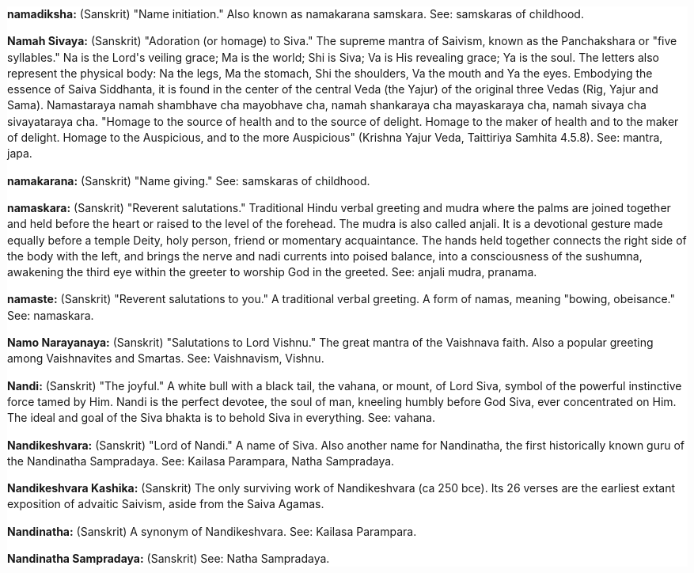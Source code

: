**namadiksha:** (Sanskrit) "Name initiation." Also known as namakarana
samskara. See: samskaras of childhood.

**Namah Sivaya:** (Sanskrit) "Adoration (or homage) to Siva." The
supreme mantra of Saivism, known as the Panchakshara or "five
syllables." Na is the Lord's veiling grace; Ma is the world; Shi is
Siva; Va is His revealing grace; Ya is the soul. The letters also
represent the physical body: Na the legs, Ma the stomach, Shi the
shoulders, Va the mouth and Ya the eyes. Embodying the essence of Saiva
Siddhanta, it is found in the center of the central Veda (the Yajur) of
the original three Vedas (Rig, Yajur and Sama). Namastaraya namah
shambhave cha mayobhave cha, namah shankaraya cha mayaskaraya cha, namah
sivaya cha sivayataraya cha. "Homage to the source of health and to the
source of delight. Homage to the maker of health and to the maker of
delight. Homage to the Auspicious, and to the more Auspicious" (Krishna
Yajur Veda, Taittiriya Samhita 4.5.8). See: mantra, japa.

**namakarana:** (Sanskrit) "Name giving." See: samskaras of childhood.

**namaskara:** (Sanskrit) "Reverent salutations." Traditional Hindu
verbal greeting and mudra where the palms are joined together and held
before the heart or raised to the level of the forehead. The mudra is
also called anjali. It is a devotional gesture made equally before a
temple Deity, holy person, friend or momentary acquaintance. The hands
held together connects the right side of the body with the left, and
brings the nerve and nadi currents into poised balance, into a
consciousness of the sushumna, awakening the third eye within the
greeter to worship God in the greeted. See: anjali mudra, pranama.

**namaste:** (Sanskrit) "Reverent salutations to you." A traditional
verbal greeting. A form of namas, meaning "bowing, obeisance." See:
namaskara.

**Namo Narayanaya:** (Sanskrit) "Salutations to Lord Vishnu." The great
mantra of the Vaishnava faith. Also a popular greeting among
Vaishnavites and Smartas. See: Vaishnavism, Vishnu.

**Nandi:** (Sanskrit) "The joyful." A white bull with a black tail, the
vahana, or mount, of Lord Siva, symbol of the powerful instinctive force
tamed by Him. Nandi is the perfect devotee, the soul of man, kneeling
humbly before God Siva, ever concentrated on Him. The ideal and goal of
the Siva bhakta is to behold Siva in everything. See: vahana.

**Nandikeshvara:** (Sanskrit) "Lord of Nandi." A name of Siva. Also
another name for Nandinatha, the first historically known guru of the
Nandinatha Sampradaya. See: Kailasa Parampara, Natha Sampradaya.

**Nandikeshvara Kashika:** (Sanskrit) The only surviving work of
Nandikeshvara (ca 250 bce). Its 26 verses are the earliest extant
exposition of advaitic Saivism, aside from the Saiva Agamas.

**Nandinatha:** (Sanskrit) A synonym of Nandikeshvara. See: Kailasa
Parampara.

**Nandinatha Sampradaya:** (Sanskrit) See: Natha Sampradaya.
